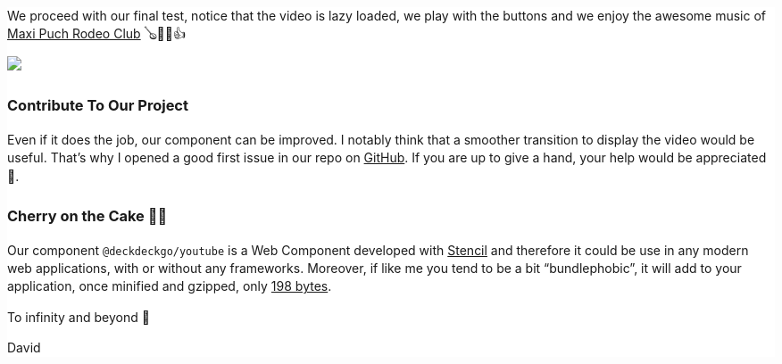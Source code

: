 We proceed with our final test, notice that the video is lazy loaded, we play with the buttons and we enjoy the awesome music of [Maxi Puch Rodeo Club](https://maxipuchrodeoclub.bandcamp.com/) 🪕🥁🎵👍

![](https://cdn-images-1.medium.com/max/1600/1*skQICbYpu0Q-x2C6u3TgkA.gif)

### Contribute To Our Project

Even if it does the job, our component can be improved. I notably think that a smoother transition to display the video would be useful. That’s why I opened a good first issue in our repo on [GitHub](https://github.com/deckgo/deckdeckgo/issues/570). If you are up to give a hand, your help would be appreciated 🙏.

### Cherry on the Cake 🍒🎂

Our component `@deckdeckgo/youtube` is a Web Component developed with [Stencil](https://stenciljs.com) and therefore it could be use in any modern web applications, with or without any frameworks. Moreover, if like me you tend to be a bit “bundlephobic”, it will add to your application, once minified and gzipped, only [198 bytes](https://bundlephobia.com/result?p=@deckdeckgo/youtube@1.0.0-rc.1-2).

To infinity and beyond 🚀

David
